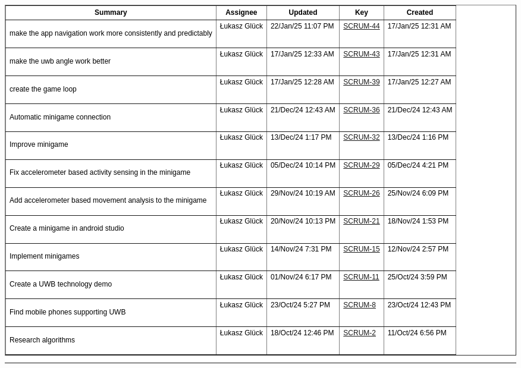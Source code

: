 <html xmlns=http://www.w3.org/TR/REC-html40><title>Jira</title><style>table{mso-displayed-decimal-separator:"\.";mso-displayed-thousand-separator:"\,"}body{margin:0;font-size:12px;font-family:Arial,sans-serif;color:#000}</style><meta content="application/vnd.ms-excel; charset=UTF-8"http-equiv=Content-Type><style>@page{mso-page-orientation:landscape;margin:.25in .25in .5in .25in;mso-header-margin:.5in;mso-footer-margin:.25in;mso-footer-data:"&R&P of &N";mso-horizontal-page-align:center;mso-vertical-page-align:center}td.issuekey,td.issuetype,td.status{mso-style-parent:"";text-align:left}br{mso-data-placement:same-cell}td{vertical-align:top}</style><table border=1 cellpadding=3 cellspacing=1 class=aui id=issuetable width=100%><thead><tr class=rowHeader><th class="colHeaderLink headerrow-summary"data-id=summary>Summary<th class="colHeaderLink headerrow-assignee"data-id=assignee>Assignee<th class="colHeaderLink headerrow-updated"data-id=updated>Updated<th class="colHeaderLink headerrow-issuekey"data-id=issuekey>Key<th class="colHeaderLink headerrow-created"data-id=created>Created<tbody><tr class=issuerow data-issuekey=SCRUM-44 id=issuerow10065 rel=10065><td class=summary><p>make the app navigation work more consistently and predictably<td class=assignee>Łukasz Glück<td class=updated>22/Jan/25 11:07 PM<td class=issuekey><a class=issue-link data-issue-key=SCRUM-44 href=https://capston-crusaders.atlassian.net/browse/SCRUM-44>SCRUM-44</a><td class=created>17/Jan/25 12:31 AM<tr class=issuerow data-issuekey=SCRUM-43 id=issuerow10064 rel=10064><td class=summary><p>make the uwb angle work better<td class=assignee>Łukasz Glück<td class=updated>17/Jan/25 12:33 AM<td class=issuekey><a class=issue-link data-issue-key=SCRUM-43 href=https://capston-crusaders.atlassian.net/browse/SCRUM-43>SCRUM-43</a><td class=created>17/Jan/25 12:31 AM<tr class=issuerow data-issuekey=SCRUM-39 id=issuerow10060 rel=10060><td class=summary><p>create the game loop<td class=assignee>Łukasz Glück<td class=updated>17/Jan/25 12:28 AM<td class=issuekey><a class=issue-link data-issue-key=SCRUM-39 href=https://capston-crusaders.atlassian.net/browse/SCRUM-39>SCRUM-39</a><td class=created>17/Jan/25 12:27 AM<tr class=issuerow data-issuekey=SCRUM-36 id=issuerow10057 rel=10057><td class=summary><p>Automatic minigame connection<td class=assignee>Łukasz Glück<td class=updated>21/Dec/24 12:43 AM<td class=issuekey><a class=issue-link data-issue-key=SCRUM-36 href=https://capston-crusaders.atlassian.net/browse/SCRUM-36>SCRUM-36</a><td class=created>21/Dec/24 12:43 AM<tr class=issuerow data-issuekey=SCRUM-32 id=issuerow10053 rel=10053><td class=summary><p>Improve minigame<td class=assignee>Łukasz Glück<td class=updated>13/Dec/24 1:17 PM<td class=issuekey><a class=issue-link data-issue-key=SCRUM-32 href=https://capston-crusaders.atlassian.net/browse/SCRUM-32>SCRUM-32</a><td class=created>13/Dec/24 1:16 PM<tr class=issuerow data-issuekey=SCRUM-29 id=issuerow10050 rel=10050><td class=summary><p>Fix accelerometer based activity sensing in the minigame<td class=assignee>Łukasz Glück<td class=updated>05/Dec/24 10:14 PM<td class=issuekey><a class=issue-link data-issue-key=SCRUM-29 href=https://capston-crusaders.atlassian.net/browse/SCRUM-29>SCRUM-29</a><td class=created>05/Dec/24 4:21 PM<tr class=issuerow data-issuekey=SCRUM-26 id=issuerow10047 rel=10047><td class=summary><p>Add accelerometer based movement analysis to the minigame<td class=assignee>Łukasz Glück<td class=updated>29/Nov/24 10:19 AM<td class=issuekey><a class=issue-link data-issue-key=SCRUM-26 href=https://capston-crusaders.atlassian.net/browse/SCRUM-26>SCRUM-26</a><td class=created>25/Nov/24 6:09 PM<tr class=issuerow data-issuekey=SCRUM-21 id=issuerow10042 rel=10042><td class=summary><p>Create a minigame in android studio<td class=assignee>Łukasz Glück<td class=updated>20/Nov/24 10:13 PM<td class=issuekey><a class=issue-link data-issue-key=SCRUM-21 href=https://capston-crusaders.atlassian.net/browse/SCRUM-21>SCRUM-21</a><td class=created>18/Nov/24 1:53 PM<tr class=issuerow data-issuekey=SCRUM-15 id=issuerow10036 rel=10036><td class=summary><p>Implement minigames<td class=assignee>Łukasz Glück<td class=updated>14/Nov/24 7:31 PM<td class=issuekey><a class=issue-link data-issue-key=SCRUM-15 href=https://capston-crusaders.atlassian.net/browse/SCRUM-15>SCRUM-15</a><td class=created>12/Nov/24 2:57 PM<tr class=issuerow data-issuekey=SCRUM-11 id=issuerow10032 rel=10032><td class=summary><p>Create a UWB technology demo<td class=assignee>Łukasz Glück<td class=updated>01/Nov/24 6:17 PM<td class=issuekey><a class=issue-link data-issue-key=SCRUM-11 href=https://capston-crusaders.atlassian.net/browse/SCRUM-11>SCRUM-11</a><td class=created>25/Oct/24 3:59 PM<tr class=issuerow data-issuekey=SCRUM-8 id=issuerow10029 rel=10029><td class=summary><p>Find mobile phones supporting UWB<td class=assignee>Łukasz Glück<td class=updated>23/Oct/24 5:27 PM<td class=issuekey><a class=issue-link data-issue-key=SCRUM-8 href=https://capston-crusaders.atlassian.net/browse/SCRUM-8>SCRUM-8</a><td class=created>23/Oct/24 12:43 PM<tr class=issuerow data-issuekey=SCRUM-2 id=issuerow10023 rel=10023><td class=summary><p>Research algorithms<td class=assignee>Łukasz Glück<td class=updated>18/Oct/24 12:46 PM<td class=issuekey><a class=issue-link data-issue-key=SCRUM-2 href=https://capston-crusaders.atlassian.net/browse/SCRUM-2>SCRUM-2</a><td class=created>11/Oct/24 6:56 PM</table>

---